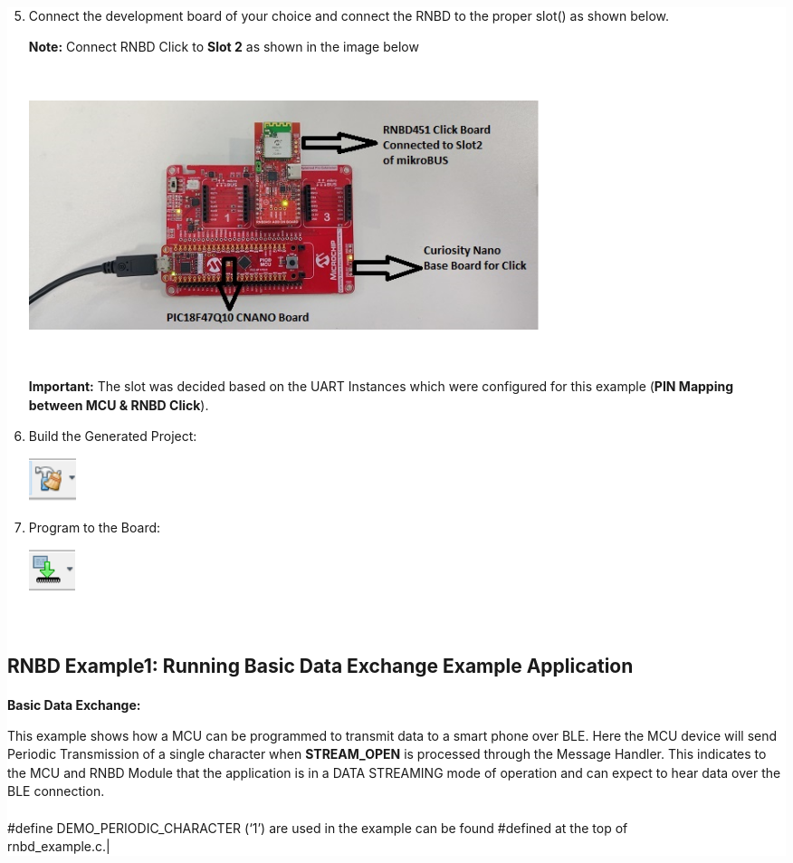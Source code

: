 5.  Connect the development board of your choice and connect the RNBD to the proper slot\(\) as shown below.

    **Note:** Connect RNBD Click to **Slot 2** as shown in the image below

    <br />

    ![](images/GUID-620507F8-A6DC-4C9A-B05C-DDBAAD42D3CA-low.png)

    <br />

    **Important:** The slot was decided based on the UART Instances which were configured for this example (**PIN Mapping between MCU & RNBD Click**\).

6.  Build the Generated Project:

    ![](images/GUID-C5CABE33-147F-452B-BB41-00CB466BAA8D-low.png)

7.  Program to the Board:

    ![](images/GUID-ED80E89C-A13D-4B87-AD9A-0D7AE5E580EB-low.png)


<br />


## RNBD Example1: Running Basic Data Exchange Example Application<a name="rnbd-example1:-running-basic-data-exchange-application"></a>

**Basic Data Exchange:**

This example shows how a MCU can be programmed to transmit data to a smart phone over BLE. Here the MCU device will send Periodic Transmission of a single character when **STREAM\_OPEN** is processed through the Message Handler. This indicates to the MCU and RNBD Module that the application is in a DATA STREAMING mode of operation and can expect to hear data over the BLE connection.<br /><br />\#define DEMO\_PERIODIC\_CHARACTER \(‘1’\) are used in the example can be found \#defined at the top of<br /> rnbd\_example.c.|
